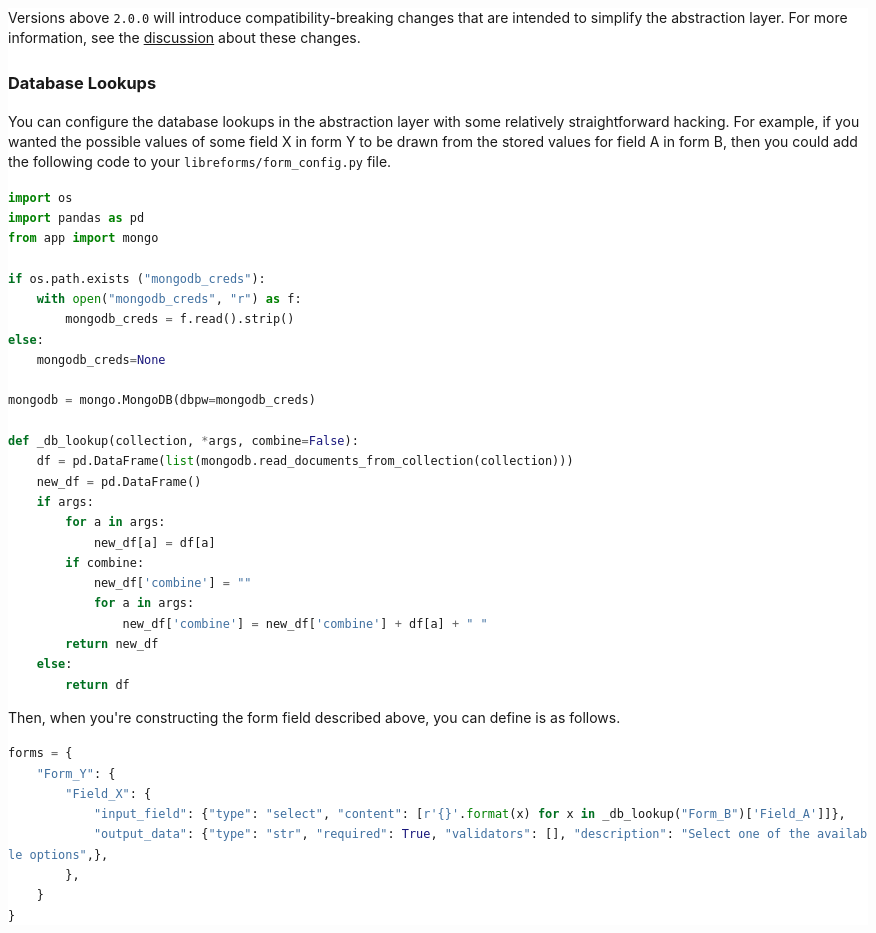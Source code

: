Versions above `2.0.0` will introduce compatibility-breaking changes that are intended to simplify the abstraction layer. For more information, see the [discussion](https://github.com/libreForms/libreForms-flask/issues/27) about these changes.

### Database Lookups

You can configure the database lookups in the abstraction layer with some relatively straightforward hacking. For example, if you wanted the possible values of some field X in form Y to be drawn from the stored values for field A in form B, then you could add the following code to your `libreforms/form_config.py` file.

```python
import os
import pandas as pd
from app import mongo

if os.path.exists ("mongodb_creds"):
    with open("mongodb_creds", "r") as f:
        mongodb_creds = f.read().strip()
else:  
    mongodb_creds=None

mongodb = mongo.MongoDB(dbpw=mongodb_creds)

def _db_lookup(collection, *args, combine=False):
    df = pd.DataFrame(list(mongodb.read_documents_from_collection(collection)))
    new_df = pd.DataFrame()
    if args:
        for a in args:
            new_df[a] = df[a]
        if combine:
            new_df['combine'] = ""
            for a in args:
                new_df['combine'] = new_df['combine'] + df[a] + " "
        return new_df
    else:
        return df
```

Then, when you're constructing the form field described above, you can define is as follows.

```python
forms = {
    "Form_Y": {
        "Field_X": {
            "input_field": {"type": "select", "content": [r'{}'.format(x) for x in _db_lookup("Form_B")['Field_A']]},
            "output_data": {"type": "str", "required": True, "validators": [], "description": "Select one of the available options",},
        },
    }
}
```
